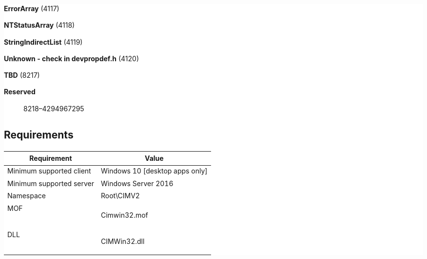 
</dt> <dd></dd> <dt>

<span id="ErrorArray"></span><span id="errorarray"></span><span id="ERRORARRAY"></span>

**ErrorArray** (4117)


</dt> <dd></dd> <dt>

<span id="NTStatusArray"></span><span id="ntstatusarray"></span><span id="NTSTATUSARRAY"></span>

**NTStatusArray** (4118)


</dt> <dd></dd> <dt>

<span id="StringIndirectList"></span><span id="stringindirectlist"></span><span id="STRINGINDIRECTLIST"></span>

**StringIndirectList** (4119)


</dt> <dd></dd> <dt>

<span id="Unknown_-_check_in_devpropdef.h"></span><span id="unknown_-_check_in_devpropdef.h"></span><span id="UNKNOWN_-_CHECK_IN_DEVPROPDEF.H"></span>

**Unknown - check in devpropdef.h** (4120)


</dt> <dd></dd> <dt>

<span id="TBD"></span><span id="tbd"></span>

**TBD** (8217)


</dt> <dd></dd> <dt>

<span id="Reserved"></span><span id="reserved"></span><span id="RESERVED"></span>

**Reserved**


</dt> <dd>8218–4294967295</dd> </dl>

</dd> </dl>

## Requirements



| Requirement | Value |
|-------------------------------------|-----------------------------------------------------------------------------------------|
| Minimum supported client<br/> | Windows 10 \[desktop apps only\]<br/>                                             |
| Minimum supported server<br/> | Windows Server 2016<br/>                                                          |
| Namespace<br/>                | Root\\CIMV2<br/>                                                                  |
| MOF<br/>                      | <dl> <dt>Cimwin32.mof</dt> </dl> |
| DLL<br/>                      | <dl> <dt>CIMWin32.dll</dt> </dl> |
